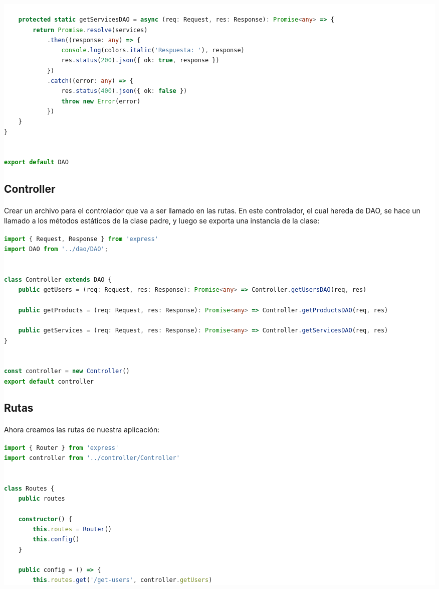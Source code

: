 ```ts

    protected static getServicesDAO = async (req: Request, res: Response): Promise<any> => {
        return Promise.resolve(services)
            .then((response: any) => {
                console.log(colors.italic('Respuesta: '), response)
                res.status(200).json({ ok: true, response })
            })
            .catch((error: any) => {
                res.status(400).json({ ok: false })
                throw new Error(error)
            })
    }
}


export default DAO
```

## Controller

Crear un archivo para el controlador que va a ser llamado en las rutas. En este controlador, el cual hereda de DAO, se hace un llamado a los métodos estáticos de la clase padre, y luego se exporta una instancia de la clase:

```ts
import { Request, Response } from 'express'
import DAO from '../dao/DAO';


class Controller extends DAO {
    public getUsers = (req: Request, res: Response): Promise<any> => Controller.getUsersDAO(req, res)

    public getProducts = (req: Request, res: Response): Promise<any> => Controller.getProductsDAO(req, res)
        
    public getServices = (req: Request, res: Response): Promise<any> => Controller.getServicesDAO(req, res)
}


const controller = new Controller()
export default controller
```

## Rutas

Ahora creamos las rutas de nuestra aplicación:

```ts
import { Router } from 'express'
import controller from '../controller/Controller'


class Routes {
    public routes

    constructor() {
        this.routes = Router()
        this.config()
    }

    public config = () => {
        this.routes.get('/get-users', controller.getUsers)
```
